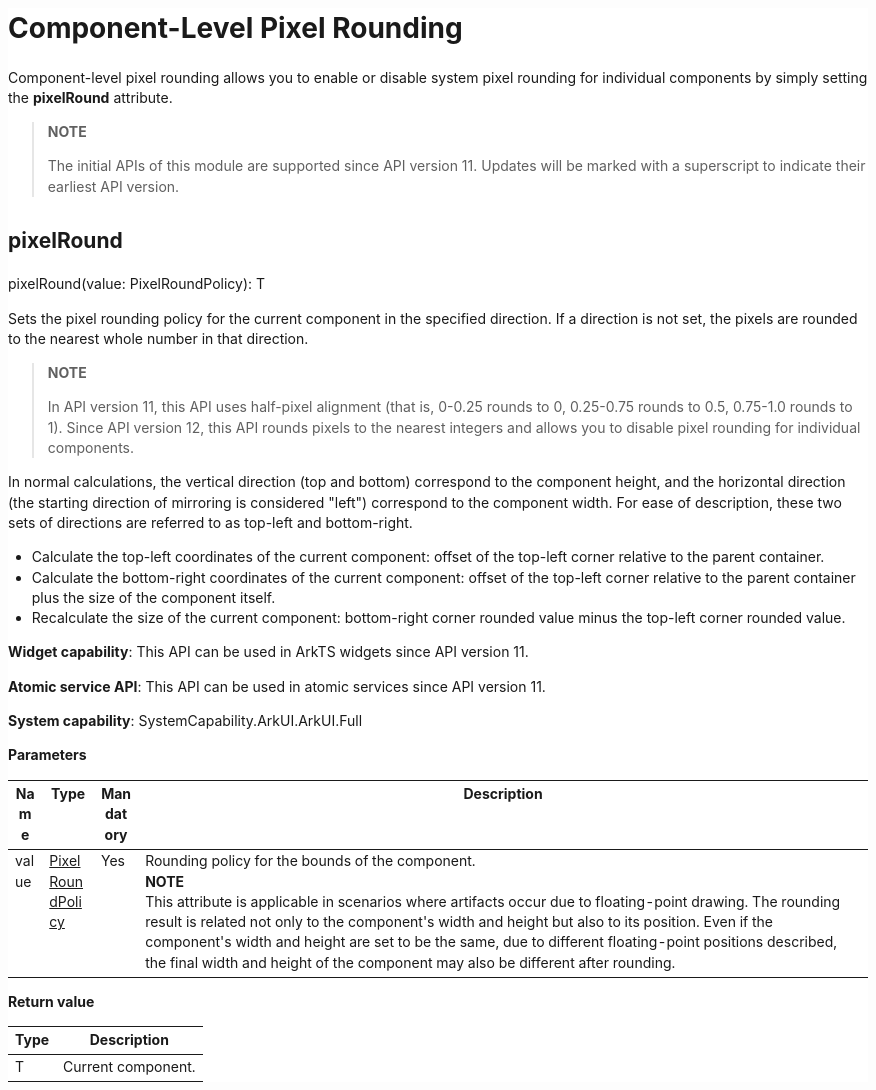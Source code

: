 # Component-Level Pixel Rounding







Component-level pixel rounding allows you to enable or disable system pixel rounding for individual components by simply setting the **pixelRound** attribute.

>  **NOTE**
>
>  The initial APIs of this module are supported since API version 11. Updates will be marked with a superscript to indicate their earliest API version.

## pixelRound

pixelRound(value: PixelRoundPolicy): T

Sets the pixel rounding policy for the current component in the specified direction. If a direction is not set, the pixels are rounded to the nearest whole number in that direction.

> **NOTE**
> 
> In API version 11, this API uses half-pixel alignment (that is, 0\-0.25 rounds to 0, 0.25\-0.75 rounds to 0.5, 0.75\-1.0 rounds to 1). Since API version 12, this API rounds pixels to the nearest integers and allows you to disable pixel rounding for individual components.

In normal calculations, the vertical direction (top and bottom) correspond to the component height, and the horizontal direction (the starting direction of mirroring is considered "left") correspond to the component width. For ease of description, these two sets of directions are referred to as top-left and bottom-right.

- Calculate the top-left coordinates of the current component: offset of the top-left corner relative to the parent container.
- Calculate the bottom-right coordinates of the current component: offset of the top-left corner relative to the parent container plus the size of the component itself.
- Recalculate the size of the current component: bottom-right corner rounded value minus the top-left corner rounded value.

**Widget capability**: This API can be used in ArkTS widgets since API version 11.

**Atomic service API**: This API can be used in atomic services since API version 11.

**System capability**: SystemCapability.ArkUI.ArkUI.Full

**Parameters**

| Name| Type  | Mandatory| Description                                                        |
| ------ | ------ | ---- | ------------------------------------------------------------ |
| value | [PixelRoundPolicy](#pixelroundpolicy) | Yes| Rounding policy for the bounds of the component.<br>**NOTE**<br>This attribute is applicable in scenarios where artifacts occur due to floating-point drawing. The rounding result is related not only to the component's width and height but also to its position. Even if the component's width and height are set to be the same, due to different floating-point positions described, the final width and height of the component may also be different after rounding.|

**Return value**

| Type| Description|
| --- | --- |
|  T | Current component.|
